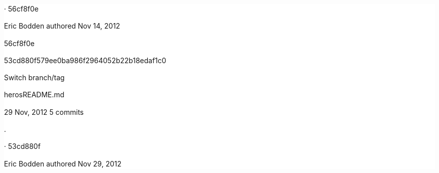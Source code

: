 ·
56cf8f0e


Eric Bodden authored Nov 14, 2012






56cf8f0e






















53cd880f579ee0ba986f2964052b22b18edaf1c0


Switch branch/tag









herosREADME.md
















29 Nov, 2012
5 commits









.

·
53cd880f


Eric Bodden authored Nov 29, 2012
